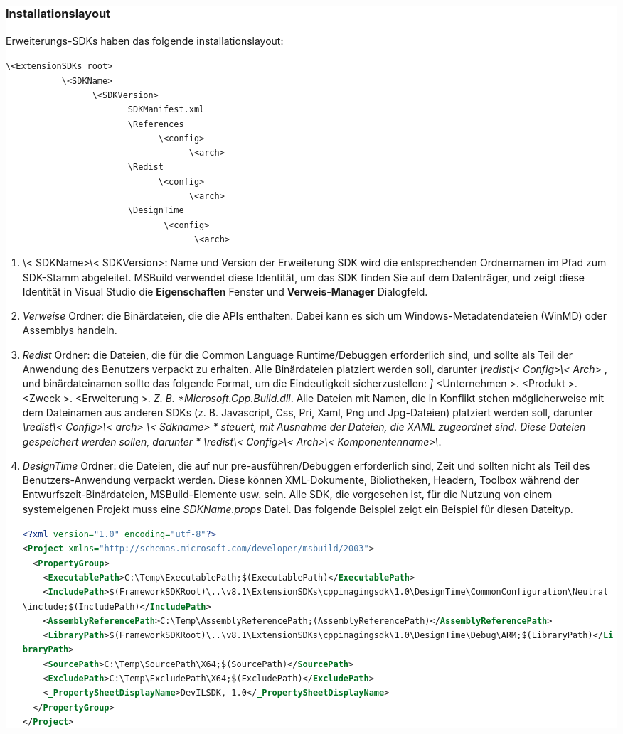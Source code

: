 ### <a name="installation-layout"></a>Installationslayout
 Erweiterungs-SDKs haben das folgende installationslayout:

```
\<ExtensionSDKs root>
           \<SDKName>
                 \<SDKVersion>
                        SDKManifest.xml
                        \References
                              \<config>
                                    \<arch>
                        \Redist
                              \<config>
                                    \<arch>
                        \DesignTime
                               \<config>
                                     \<arch>

```

1. \\< SDKName\>\\< SDKVersion\>: Name und Version der Erweiterung SDK wird die entsprechenden Ordnernamen im Pfad zum SDK-Stamm abgeleitet. MSBuild verwendet diese Identität, um das SDK finden Sie auf dem Datenträger, und zeigt diese Identität in Visual Studio die **Eigenschaften** Fenster und **Verweis-Manager** Dialogfeld.

2. *Verweise* Ordner: die Binärdateien, die die APIs enthalten. Dabei kann es sich um Windows-Metadatendateien (WinMD) oder Assemblys handeln.

3. *Redist* Ordner: die Dateien, die für die Common Language Runtime/Debuggen erforderlich sind, und sollte als Teil der Anwendung des Benutzers verpackt zu erhalten. Alle Binärdateien platziert werden soll, darunter *\redist\\< Config\>\\< Arch\>* , und binärdateinamen sollte das folgende Format, um die Eindeutigkeit sicherzustellen: *]* \<Unternehmen >. \<Produkt >. \<Zweck >. \<Erweiterung ><em>. Z. B. *Microsoft.Cpp.Build.dll</em>. Alle Dateien mit Namen, die in Konflikt stehen möglicherweise mit dem Dateinamen aus anderen SDKs (z. B. Javascript, Css, Pri, Xaml, Png und Jpg-Dateien) platziert werden soll, darunter <em>\redist\\< Config\>\\< arch\> \\< Sdkname\> \* steuert, mit Ausnahme der Dateien, die XAML zugeordnet sind. Diese Dateien gespeichert werden sollen, darunter * \redist\\< Config\>\\< Arch\>\\< Komponentenname\>\\</em>.

4. *DesignTime* Ordner: die Dateien, die auf nur pre-ausführen/Debuggen erforderlich sind, Zeit und sollten nicht als Teil des Benutzers-Anwendung verpackt werden. Diese können XML-Dokumente, Bibliotheken, Headern, Toolbox während der Entwurfszeit-Binärdateien, MSBuild-Elemente usw. sein. Alle SDK, die vorgesehen ist, für die Nutzung von einem systemeigenen Projekt muss eine *SDKName.props* Datei. Das folgende Beispiel zeigt ein Beispiel für diesen Dateityp.

   ```xml
   <?xml version="1.0" encoding="utf-8"?>
   <Project xmlns="http://schemas.microsoft.com/developer/msbuild/2003">
     <PropertyGroup>
       <ExecutablePath>C:\Temp\ExecutablePath;$(ExecutablePath)</ExecutablePath>
       <IncludePath>$(FrameworkSDKRoot)\..\v8.1\ExtensionSDKs\cppimagingsdk\1.0\DesignTime\CommonConfiguration\Neutral\include;$(IncludePath)</IncludePath>
       <AssemblyReferencePath>C:\Temp\AssemblyReferencePath;(AssemblyReferencePath)</AssemblyReferencePath>
       <LibraryPath>$(FrameworkSDKRoot)\..\v8.1\ExtensionSDKs\cppimagingsdk\1.0\DesignTime\Debug\ARM;$(LibraryPath)</LibraryPath>
       <SourcePath>C:\Temp\SourcePath\X64;$(SourcePath)</SourcePath>
       <ExcludePath>C:\Temp\ExcludePath\X64;$(ExcludePath)</ExcludePath>
       <_PropertySheetDisplayName>DevILSDK, 1.0</_PropertySheetDisplayName>
     </PropertyGroup>
   </Project>

   ```

